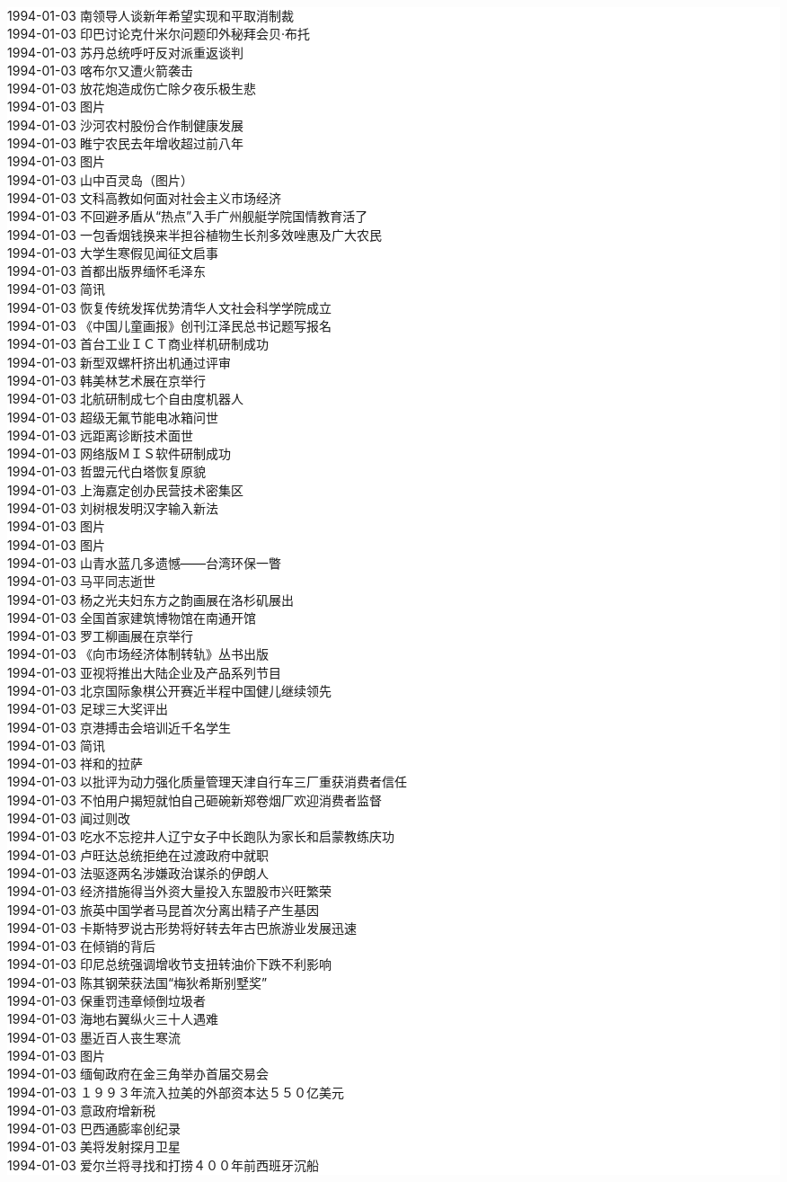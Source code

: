 1994-01-03 南领导人谈新年希望实现和平取消制裁  
1994-01-03 印巴讨论克什米尔问题印外秘拜会贝·布托  
1994-01-03 苏丹总统呼吁反对派重返谈判  
1994-01-03 喀布尔又遭火箭袭击  
1994-01-03 放花炮造成伤亡除夕夜乐极生悲  
1994-01-03 图片  
1994-01-03 沙河农村股份合作制健康发展  
1994-01-03 睢宁农民去年增收超过前八年  
1994-01-03 图片  
1994-01-03 山中百灵岛（图片）  
1994-01-03 文科高教如何面对社会主义市场经济  
1994-01-03 不回避矛盾从“热点”入手广州舰艇学院国情教育活了  
1994-01-03 一包香烟钱换来半担谷植物生长剂多效唑惠及广大农民  
1994-01-03 大学生寒假见闻征文启事  
1994-01-03 首都出版界缅怀毛泽东  
1994-01-03 简讯  
1994-01-03 恢复传统发挥优势清华人文社会科学学院成立  
1994-01-03 《中国儿童画报》创刊江泽民总书记题写报名  
1994-01-03 首台工业ＩＣＴ商业样机研制成功  
1994-01-03 新型双螺杆挤出机通过评审  
1994-01-03 韩美林艺术展在京举行  
1994-01-03 北航研制成七个自由度机器人  
1994-01-03 超级无氟节能电冰箱问世  
1994-01-03 远距离诊断技术面世  
1994-01-03 网络版ＭＩＳ软件研制成功  
1994-01-03 哲盟元代白塔恢复原貌  
1994-01-03 上海嘉定创办民营技术密集区  
1994-01-03 刘树根发明汉字输入新法  
1994-01-03 图片  
1994-01-03 图片  
1994-01-03 山青水蓝几多遗憾——台湾环保一瞥  
1994-01-03 马平同志逝世  
1994-01-03 杨之光夫妇东方之韵画展在洛杉矶展出  
1994-01-03 全国首家建筑博物馆在南通开馆  
1994-01-03 罗工柳画展在京举行  
1994-01-03 《向市场经济体制转轨》丛书出版  
1994-01-03 亚视将推出大陆企业及产品系列节目  
1994-01-03 北京国际象棋公开赛近半程中国健儿继续领先  
1994-01-03 足球三大奖评出  
1994-01-03 京港搏击会培训近千名学生  
1994-01-03 简讯  
1994-01-03 祥和的拉萨  
1994-01-03 以批评为动力强化质量管理天津自行车三厂重获消费者信任  
1994-01-03 不怕用户揭短就怕自己砸碗新郑卷烟厂欢迎消费者监督  
1994-01-03 闻过则改  
1994-01-03 吃水不忘挖井人辽宁女子中长跑队为家长和启蒙教练庆功  
1994-01-03 卢旺达总统拒绝在过渡政府中就职  
1994-01-03 法驱逐两名涉嫌政治谋杀的伊朗人  
1994-01-03 经济措施得当外资大量投入东盟股市兴旺繁荣  
1994-01-03 旅英中国学者马昆首次分离出精子产生基因  
1994-01-03 卡斯特罗说古形势将好转去年古巴旅游业发展迅速  
1994-01-03 在倾销的背后  
1994-01-03 印尼总统强调增收节支扭转油价下跌不利影响  
1994-01-03 陈其钢荣获法国“梅狄希斯别墅奖”  
1994-01-03 保重罚违章倾倒垃圾者  
1994-01-03 海地右翼纵火三十人遇难  
1994-01-03 墨近百人丧生寒流  
1994-01-03 图片  
1994-01-03 缅甸政府在金三角举办首届交易会  
1994-01-03 １９９３年流入拉美的外部资本达５５０亿美元  
1994-01-03 意政府增新税  
1994-01-03 巴西通膨率创纪录  
1994-01-03 美将发射探月卫星  
1994-01-03 爱尔兰将寻找和打捞４００年前西班牙沉船  